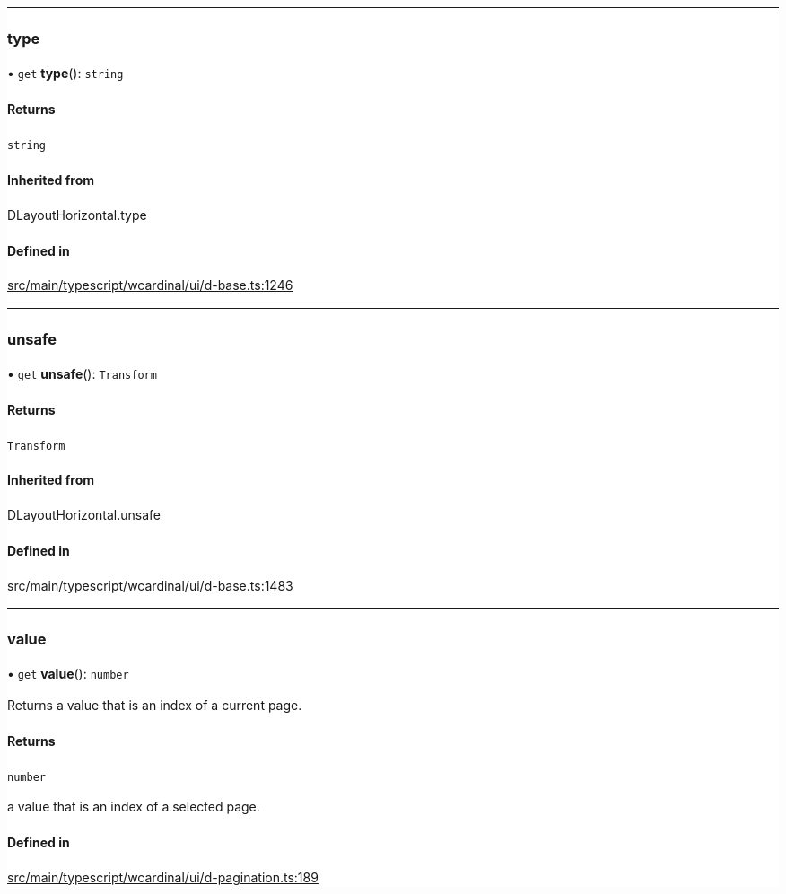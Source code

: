 ___

### type

• `get` **type**(): `string`

#### Returns

`string`

#### Inherited from

DLayoutHorizontal.type

#### Defined in

[src/main/typescript/wcardinal/ui/d-base.ts:1246](https://github.com/winter-cardinal/winter-cardinal-ui/blob/v0.442.0/src/main/typescript/wcardinal/ui/d-base.ts#L1246)

___

### unsafe

• `get` **unsafe**(): `Transform`

#### Returns

`Transform`

#### Inherited from

DLayoutHorizontal.unsafe

#### Defined in

[src/main/typescript/wcardinal/ui/d-base.ts:1483](https://github.com/winter-cardinal/winter-cardinal-ui/blob/v0.442.0/src/main/typescript/wcardinal/ui/d-base.ts#L1483)

___

### value

• `get` **value**(): `number`

Returns a value that is an index of a current page.

#### Returns

`number`

a value that is an index of a selected page.

#### Defined in

[src/main/typescript/wcardinal/ui/d-pagination.ts:189](https://github.com/winter-cardinal/winter-cardinal-ui/blob/v0.442.0/src/main/typescript/wcardinal/ui/d-pagination.ts#L189)
